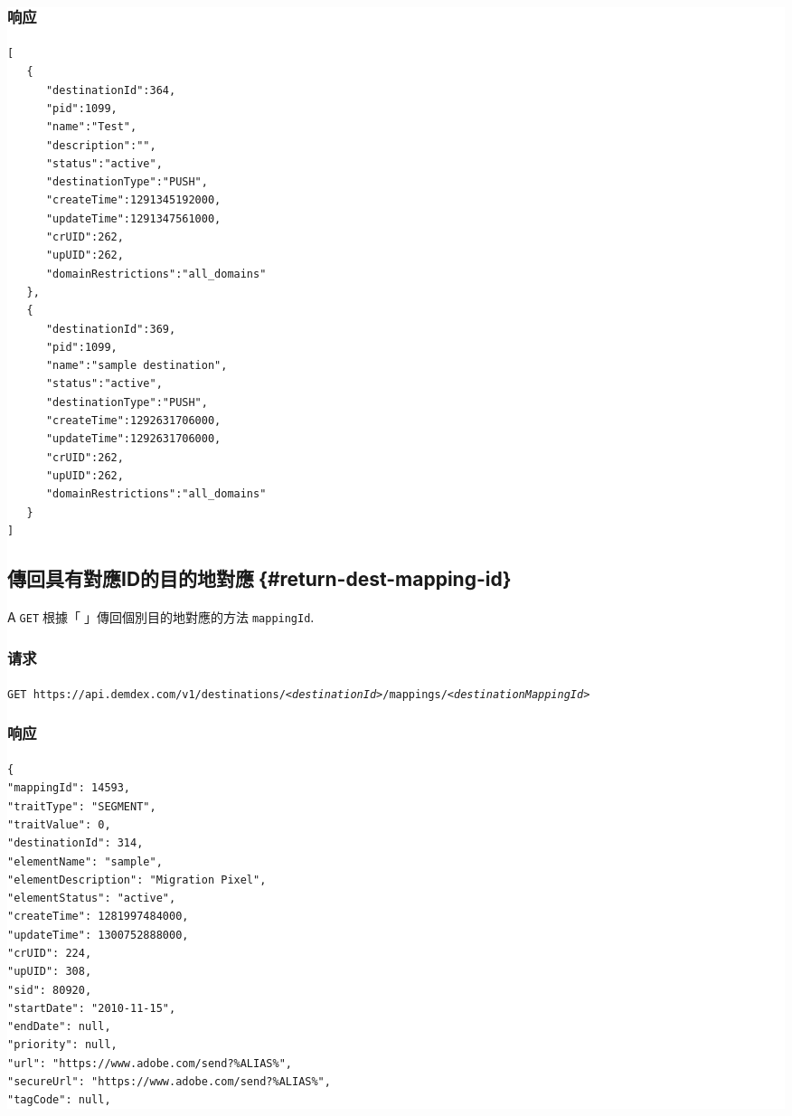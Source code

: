 ### 响应

```
[
   {
      "destinationId":364,
      "pid":1099,
      "name":"Test",
      "description":"",
      "status":"active",
      "destinationType":"PUSH",
      "createTime":1291345192000,
      "updateTime":1291347561000,
      "crUID":262,
      "upUID":262,
      "domainRestrictions":"all_domains"
   },
   {
      "destinationId":369,
      "pid":1099,
      "name":"sample destination",
      "status":"active",
      "destinationType":"PUSH",
      "createTime":1292631706000,
      "updateTime":1292631706000,
      "crUID":262,
      "upUID":262,
      "domainRestrictions":"all_domains"
   }
]
```

## 傳回具有對應ID的目的地對應 {#return-dest-mapping-id}

A `GET` 根據「 」傳回個別目的地對應的方法 `mappingId`.



### 请求

`GET https://api.demdex.com/v1/destinations/`*`<destinationId>`*`/mappings/`*`<destinationMappingId>`*

### 响应

```
{
"mappingId": 14593,
"traitType": "SEGMENT",
"traitValue": 0,
"destinationId": 314,
"elementName": "sample",
"elementDescription": "Migration Pixel",
"elementStatus": "active",
"createTime": 1281997484000,
"updateTime": 1300752888000,
"crUID": 224,
"upUID": 308,
"sid": 80920,
"startDate": "2010-11-15",
"endDate": null,
"priority": null,
"url": "https://www.adobe.com/send?%ALIAS%",
"secureUrl": "https://www.adobe.com/send?%ALIAS%",
"tagCode": null,
```